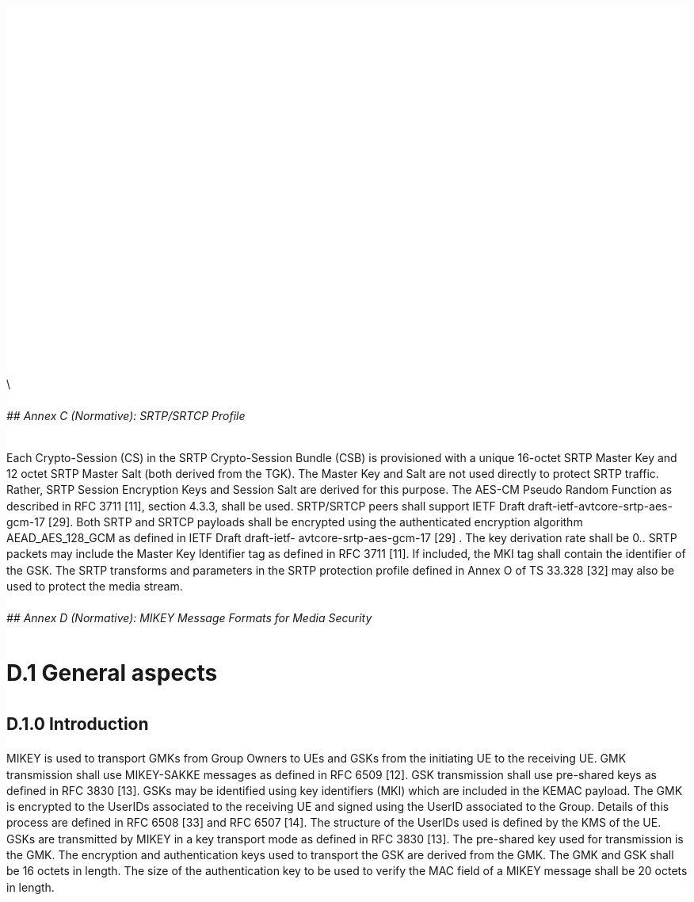 \
\
\
\
\
\
\
\
\
\
\
\
\
\
\
\
\
\
\
\
\
\
\
\
###### ## Annex C (Normative): SRTP/SRTCP Profile
Each Crypto-Session (CS) in the SRTP Crypto-Session Bundle (CSB) is
provisioned with a unique 16-octet SRTP Master Key and 12 octet SRTP Master
Salt (both derived from the TGK). The Master Key and Salt are not used
directly to protect SRTP traffic. Rather, SRTP Session Encryption Keys and
Session Salt are derived for this purpose. The AES-CM Pseudo Random Function
as described in RFC 3711 [11], section 4.3.3, shall be used.
SRTP/SRTCP peers shall support IETF Draft draft-ietf-avtcore-srtp-aes-gcm-17
[29]. Both SRTP and SRTCP payloads shall be encrypted using the authenticated
encryption algorithm AEAD_AES_128_GCM as defined in IETF Draft draft-ietf-
avtcore-srtp-aes-gcm-17 [29] . The key derivation rate shall be 0..
SRTP packets may include the Master Key Identifier tag as defined in RFC 3711
[11]. If included, the MKI tag shall contain the identifier of the GSK.
The SRTP transforms and parameters in the SRTP protection profile defined in
Annex O of TS 33.328 [32] may also be used to protect the media stream.
###### ## Annex D (Normative): MIKEY Message Formats for Media Security
# D.1 General aspects
## D.1.0 Introduction
MIKEY is used to transport GMKs from Group Owners to UEs and GSKs from the
initiating UE to the receiving UE.
GMK transmission shall use MIKEY-SAKKE messages as defined in RFC 6509 [12].
GSK transmission shall use pre-shared keys as defined in RFC 3830 [13]. GSKs
may be identified using key identifiers (MKI) which are included in the KEMAC
payload.
The GMK is encrypted to the UserIDs associated to the receiving UE and signed
using the UserID associated to the Group. Details of this process are defined
in RFC 6508 [33] and RFC 6507 [14]. The structure of the UserIDs used is
defined by the KMS of the UE.
GSKs are transmitted by MIKEY in a key transport mode as defined in RFC 3830
[13]. The pre-shared key used for transmission is the GMK. The encryption and
authentication keys used to transport the GSK are derived from the GMK.
The GMK and GSK shall be 16 octets in length. The size of the authentication
key to be used to verify the MAC field of a MIKEY message shall be 20 octets
in length.